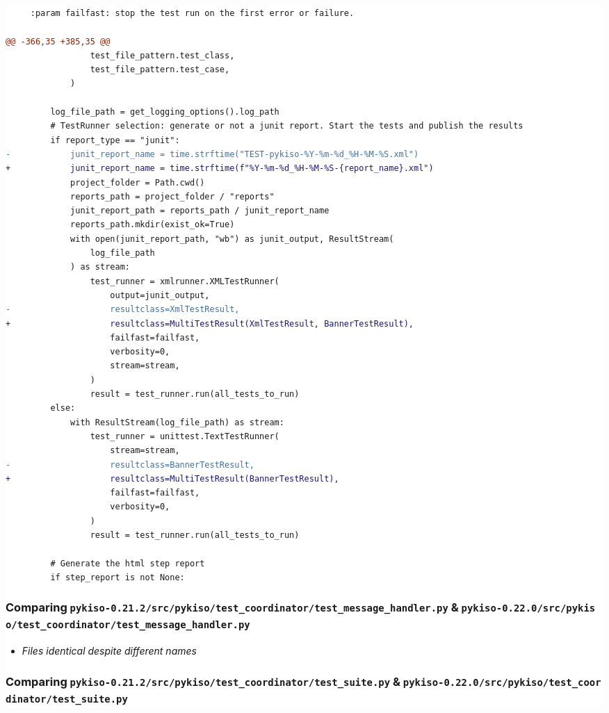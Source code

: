 ```diff
     :param failfast: stop the test run on the first error or failure.
 
@@ -366,35 +385,35 @@
                 test_file_pattern.test_class,
                 test_file_pattern.test_case,
             )
 
         log_file_path = get_logging_options().log_path
         # TestRunner selection: generate or not a junit report. Start the tests and publish the results
         if report_type == "junit":
-            junit_report_name = time.strftime("TEST-pykiso-%Y-%m-%d_%H-%M-%S.xml")
+            junit_report_name = time.strftime(f"%Y-%m-%d_%H-%M-%S-{report_name}.xml")
             project_folder = Path.cwd()
             reports_path = project_folder / "reports"
             junit_report_path = reports_path / junit_report_name
             reports_path.mkdir(exist_ok=True)
             with open(junit_report_path, "wb") as junit_output, ResultStream(
                 log_file_path
             ) as stream:
                 test_runner = xmlrunner.XMLTestRunner(
                     output=junit_output,
-                    resultclass=XmlTestResult,
+                    resultclass=MultiTestResult(XmlTestResult, BannerTestResult),
                     failfast=failfast,
                     verbosity=0,
                     stream=stream,
                 )
                 result = test_runner.run(all_tests_to_run)
         else:
             with ResultStream(log_file_path) as stream:
                 test_runner = unittest.TextTestRunner(
                     stream=stream,
-                    resultclass=BannerTestResult,
+                    resultclass=MultiTestResult(BannerTestResult),
                     failfast=failfast,
                     verbosity=0,
                 )
                 result = test_runner.run(all_tests_to_run)
 
         # Generate the html step report
         if step_report is not None:
```

### Comparing `pykiso-0.21.2/src/pykiso/test_coordinator/test_message_handler.py` & `pykiso-0.22.0/src/pykiso/test_coordinator/test_message_handler.py`

 * *Files identical despite different names*

### Comparing `pykiso-0.21.2/src/pykiso/test_coordinator/test_suite.py` & `pykiso-0.22.0/src/pykiso/test_coordinator/test_suite.py`
